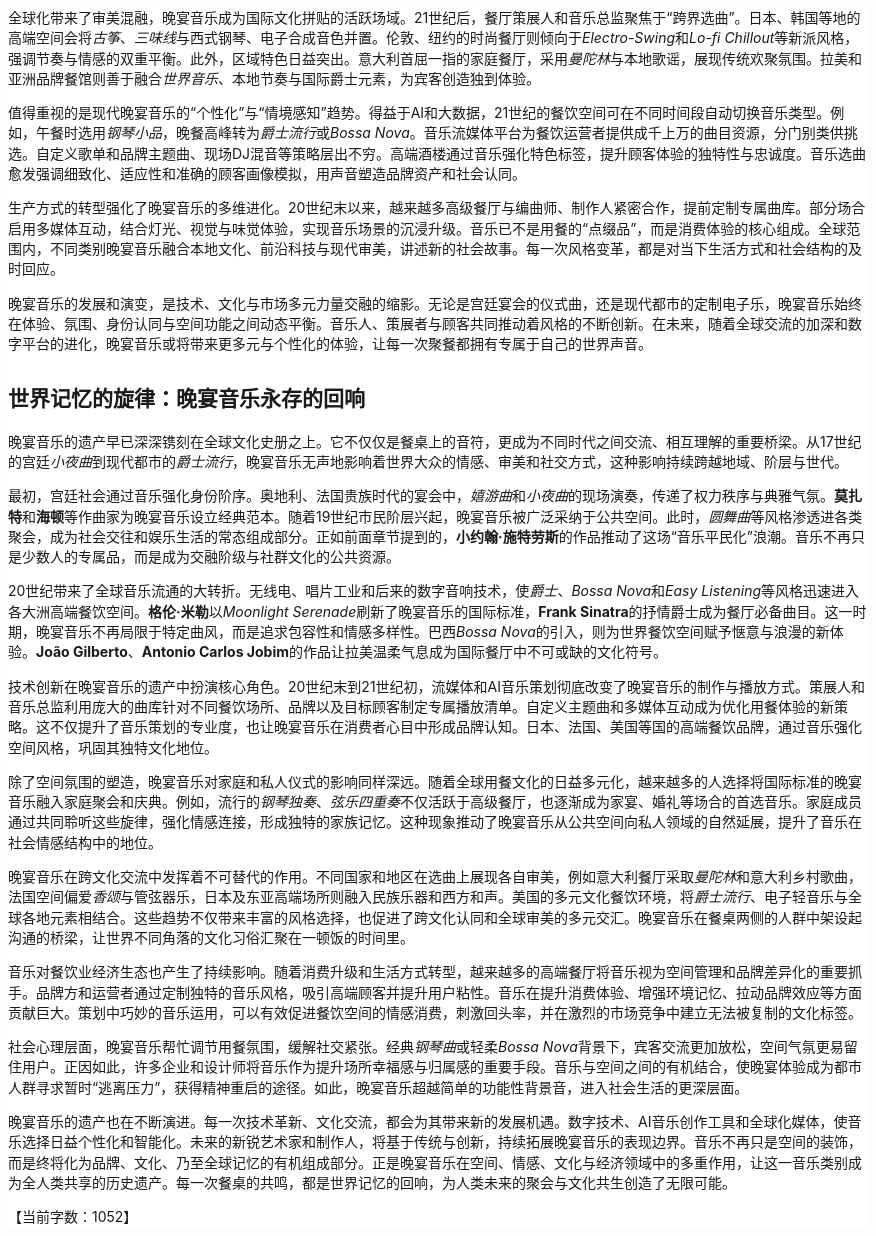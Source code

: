 全球化带来了审美混融，晚宴音乐成为国际文化拼贴的活跃场域。21世纪后，餐厅策展人和音乐总监聚焦于“跨界选曲”。日本、韩国等地的高端空间会将*古筝*、*三味线*与西式钢琴、电子合成音色并置。伦敦、纽约的时尚餐厅则倾向于*Electro-Swing*和*Lo-fi Chillout*等新派风格，强调节奏与情感的双重平衡。此外，区域特色日益突出。意大利首屈一指的家庭餐厅，采用*曼陀林*与本地歌谣，展现传统欢聚氛围。拉美和亚洲品牌餐馆则善于融合*世界音乐*、本地节奏与国际爵士元素，为宾客创造独到体验。

值得重视的是现代晚宴音乐的“个性化”与“情境感知”趋势。得益于AI和大数据，21世纪的餐饮空间可在不同时间段自动切换音乐类型。例如，午餐时选用*钢琴小品*，晚餐高峰转为*爵士流行*或*Bossa Nova*。音乐流媒体平台为餐饮运营者提供成千上万的曲目资源，分门别类供挑选。自定义歌单和品牌主题曲、现场DJ混音等策略层出不穷。高端酒楼通过音乐强化特色标签，提升顾客体验的独特性与忠诚度。音乐选曲愈发强调细致化、适应性和准确的顾客画像模拟，用声音塑造品牌资产和社会认同。

生产方式的转型强化了晚宴音乐的多维进化。20世纪末以来，越来越多高级餐厅与编曲师、制作人紧密合作，提前定制专属曲库。部分场合启用多媒体互动，结合灯光、视觉与味觉体验，实现音乐场景的沉浸升级。音乐已不是用餐的“点缀品”，而是消费体验的核心组成。全球范围内，不同类别晚宴音乐融合本地文化、前沿科技与现代审美，讲述新的社会故事。每一次风格变革，都是对当下生活方式和社会结构的及时回应。

晚宴音乐的发展和演变，是技术、文化与市场多元力量交融的缩影。无论是宫廷宴会的仪式曲，还是现代都市的定制电子乐，晚宴音乐始终在体验、氛围、身份认同与空间功能之间动态平衡。音乐人、策展者与顾客共同推动着风格的不断创新。在未来，随着全球交流的加深和数字平台的进化，晚宴音乐或将带来更多元与个性化的体验，让每一次聚餐都拥有专属于自己的世界声音。

## 世界记忆的旋律：晚宴音乐永存的回响

晚宴音乐的遗产早已深深镌刻在全球文化史册之上。它不仅仅是餐桌上的音符，更成为不同时代之间交流、相互理解的重要桥梁。从17世纪的宫廷*小夜曲*到现代都市的*爵士流行*，晚宴音乐无声地影响着世界大众的情感、审美和社交方式，这种影响持续跨越地域、阶层与世代。

最初，宫廷社会通过音乐强化身份阶序。奥地利、法国贵族时代的宴会中，*嬉游曲*和*小夜曲*的现场演奏，传递了权力秩序与典雅气氛。**莫扎特**和**海顿**等作曲家为晚宴音乐设立经典范本。随着19世纪市民阶层兴起，晚宴音乐被广泛采纳于公共空间。此时，*圆舞曲*等风格渗透进各类聚会，成为社会交往和娱乐生活的常态组成部分。正如前面章节提到的，**小约翰·施特劳斯**的作品推动了这场“音乐平民化”浪潮。音乐不再只是少数人的专属品，而是成为交融阶级与社群文化的公共资源。

20世纪带来了全球音乐流通的大转折。无线电、唱片工业和后来的数字音响技术，使*爵士*、*Bossa Nova*和*Easy Listening*等风格迅速进入各大洲高端餐饮空间。**格伦·米勒**以*Moonlight Serenade*刷新了晚宴音乐的国际标准，**Frank Sinatra**的抒情爵士成为餐厅必备曲目。这一时期，晚宴音乐不再局限于特定曲风，而是追求包容性和情感多样性。巴西*Bossa Nova*的引入，则为世界餐饮空间赋予惬意与浪漫的新体验。**João Gilberto**、**Antonio Carlos Jobim**的作品让拉美温柔气息成为国际餐厅中不可或缺的文化符号。

技术创新在晚宴音乐的遗产中扮演核心角色。20世纪末到21世纪初，流媒体和AI音乐策划彻底改变了晚宴音乐的制作与播放方式。策展人和音乐总监利用庞大的曲库针对不同餐饮场所、品牌以及目标顾客制定专属播放清单。自定义主题曲和多媒体互动成为优化用餐体验的新策略。这不仅提升了音乐策划的专业度，也让晚宴音乐在消费者心目中形成品牌认知。日本、法国、美国等国的高端餐饮品牌，通过音乐强化空间风格，巩固其独特文化地位。

除了空间氛围的塑造，晚宴音乐对家庭和私人仪式的影响同样深远。随着全球用餐文化的日益多元化，越来越多的人选择将国际标准的晚宴音乐融入家庭聚会和庆典。例如，流行的*钢琴独奏*、*弦乐四重奏*不仅活跃于高级餐厅，也逐渐成为家宴、婚礼等场合的首选音乐。家庭成员通过共同聆听这些旋律，强化情感连接，形成独特的家族记忆。这种现象推动了晚宴音乐从公共空间向私人领域的自然延展，提升了音乐在社会情感结构中的地位。

晚宴音乐在跨文化交流中发挥着不可替代的作用。不同国家和地区在选曲上展现各自审美，例如意大利餐厅采取*曼陀林*和意大利乡村歌曲，法国空间偏爱*香颂*与管弦器乐，日本及东亚高端场所则融入民族乐器和西方和声。美国的多元文化餐饮环境，将*爵士流行*、电子轻音乐与全球各地元素相结合。这些趋势不仅带来丰富的风格选择，也促进了跨文化认同和全球审美的多元交汇。晚宴音乐在餐桌两侧的人群中架设起沟通的桥梁，让世界不同角落的文化习俗汇聚在一顿饭的时间里。

音乐对餐饮业经济生态也产生了持续影响。随着消费升级和生活方式转型，越来越多的高端餐厅将音乐视为空间管理和品牌差异化的重要抓手。品牌方和运营者通过定制独特的音乐风格，吸引高端顾客并提升用户粘性。音乐在提升消费体验、增强环境记忆、拉动品牌效应等方面贡献巨大。策划中巧妙的音乐运用，可以有效促进餐饮空间的情感消费，刺激回头率，并在激烈的市场竞争中建立无法被复制的文化标签。

社会心理层面，晚宴音乐帮忙调节用餐氛围，缓解社交紧张。经典*钢琴曲*或轻柔*Bossa Nova*背景下，宾客交流更加放松，空间气氛更易留住用户。正因如此，许多企业和设计师将音乐作为提升场所幸福感与归属感的重要手段。音乐与空间之间的有机结合，使晚宴体验成为都市人群寻求暂时“逃离压力”，获得精神重启的途径。如此，晚宴音乐超越简单的功能性背景音，进入社会生活的更深层面。

晚宴音乐的遗产也在不断演进。每一次技术革新、文化交流，都会为其带来新的发展机遇。数字技术、AI音乐创作工具和全球化媒体，使音乐选择日益个性化和智能化。未来的新锐艺术家和制作人，将基于传统与创新，持续拓展晚宴音乐的表现边界。音乐不再只是空间的装饰，而是终将化为品牌、文化、乃至全球记忆的有机组成部分。正是晚宴音乐在空间、情感、文化与经济领域中的多重作用，让这一音乐类别成为全人类共享的历史遗产。每一次餐桌的共鸣，都是世界记忆的回响，为人类未来的聚会与文化共生创造了无限可能。

【当前字数：1052】
